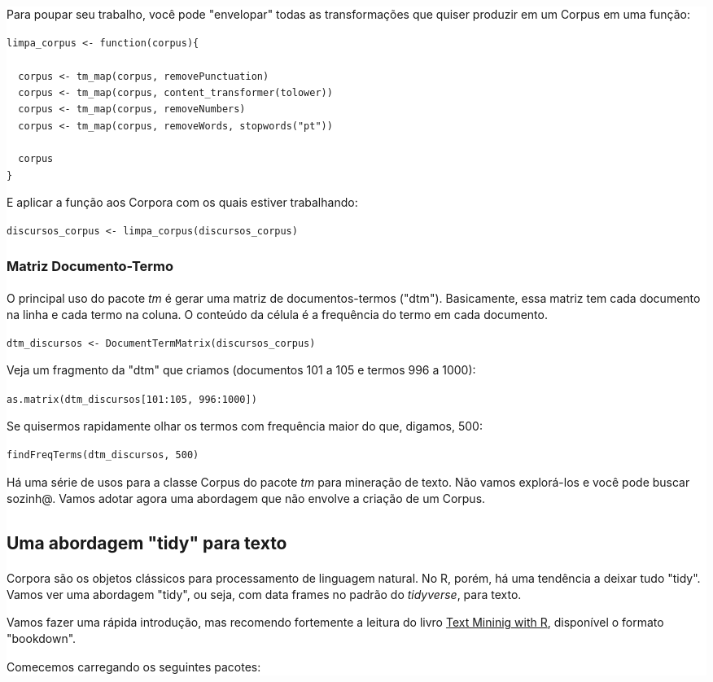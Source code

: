 Para poupar seu trabalho, você pode "envelopar" todas as transformações que quiser produzir em um Corpus em uma função:

```{r}
limpa_corpus <- function(corpus){
  
  corpus <- tm_map(corpus, removePunctuation)
  corpus <- tm_map(corpus, content_transformer(tolower))
  corpus <- tm_map(corpus, removeNumbers)
  corpus <- tm_map(corpus, removeWords, stopwords("pt"))

  corpus
}
```

E aplicar a função aos Corpora com os quais estiver trabalhando:

```{r}
discursos_corpus <- limpa_corpus(discursos_corpus)
```

### Matriz Documento-Termo

O principal uso do pacote _tm_ é gerar uma matriz de documentos-termos ("dtm"). Basicamente, essa matriz tem cada documento na linha e cada termo na coluna. O conteúdo da célula é a frequência do termo em cada documento.

```{r}
dtm_discursos <- DocumentTermMatrix(discursos_corpus)
```

Veja um fragmento da "dtm" que criamos (documentos 101 a 105 e termos 996 a 1000):

```{r}
as.matrix(dtm_discursos[101:105, 996:1000])
```

Se quisermos rapidamente olhar os termos com frequência maior do que, digamos, 500:

```{r}
findFreqTerms(dtm_discursos, 500)
```

Há uma série de usos para a classe Corpus do pacote _tm_ para mineração de texto. Não vamos explorá-los e você pode buscar sozinh@. Vamos adotar agora uma abordagem que não envolve a criação de um Corpus.

## Uma abordagem "tidy" para texto

Corpora são os objetos clássicos para processamento de linguagem natural. No R, porém, há uma tendência a deixar tudo "tidy". Vamos ver uma abordagem "tidy", ou seja, com data frames no padrão do _tidyverse_, para texto.

Vamos fazer uma rápida introdução, mas recomendo fortemente a leitura do livro [Text Mininig with R](http://tidytextmining.com/), disponível o formato "bookdown".

Comecemos carregando os seguintes pacotes:

